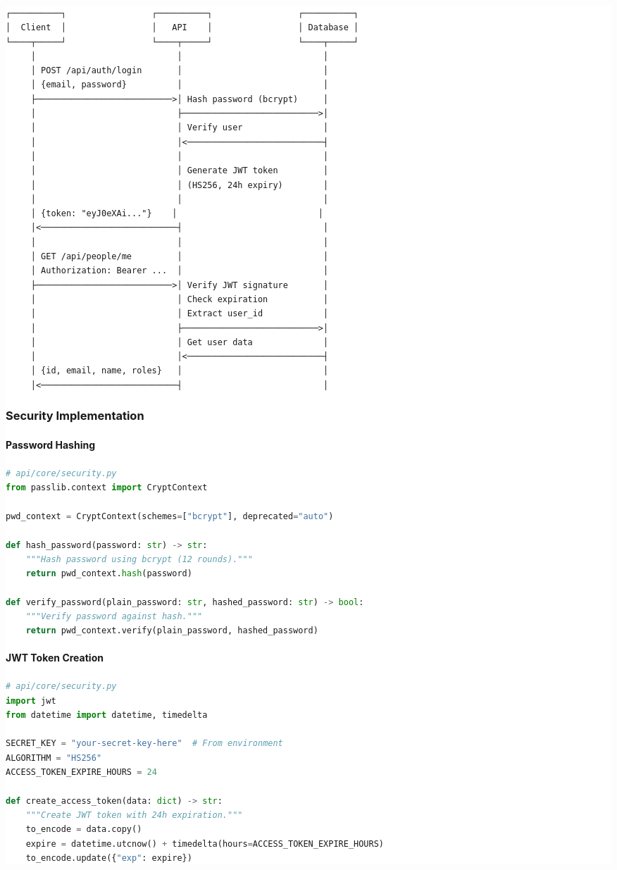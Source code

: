 ```
┌──────────┐                 ┌──────────┐                 ┌──────────┐
│  Client  │                 │   API    │                 │ Database │
└────┬─────┘                 └────┬─────┘                 └────┬─────┘
     │                            │                            │
     │ POST /api/auth/login       │                            │
     │ {email, password}          │                            │
     ├───────────────────────────>│ Hash password (bcrypt)     │
     │                            ├───────────────────────────>│
     │                            │ Verify user                │
     │                            │<───────────────────────────┤
     │                            │                            │
     │                            │ Generate JWT token         │
     │                            │ (HS256, 24h expiry)        │
     │                            │                            │
     │ {token: "eyJ0eXAi..."}    │                            │
     │<───────────────────────────┤                            │
     │                            │                            │
     │ GET /api/people/me         │                            │
     │ Authorization: Bearer ...  │                            │
     ├───────────────────────────>│ Verify JWT signature       │
     │                            │ Check expiration           │
     │                            │ Extract user_id            │
     │                            ├───────────────────────────>│
     │                            │ Get user data              │
     │                            │<───────────────────────────┤
     │ {id, email, name, roles}   │                            │
     │<───────────────────────────┤                            │
```

### Security Implementation

#### Password Hashing

```python
# api/core/security.py
from passlib.context import CryptContext

pwd_context = CryptContext(schemes=["bcrypt"], deprecated="auto")

def hash_password(password: str) -> str:
    """Hash password using bcrypt (12 rounds)."""
    return pwd_context.hash(password)

def verify_password(plain_password: str, hashed_password: str) -> bool:
    """Verify password against hash."""
    return pwd_context.verify(plain_password, hashed_password)
```

#### JWT Token Creation

```python
# api/core/security.py
import jwt
from datetime import datetime, timedelta

SECRET_KEY = "your-secret-key-here"  # From environment
ALGORITHM = "HS256"
ACCESS_TOKEN_EXPIRE_HOURS = 24

def create_access_token(data: dict) -> str:
    """Create JWT token with 24h expiration."""
    to_encode = data.copy()
    expire = datetime.utcnow() + timedelta(hours=ACCESS_TOKEN_EXPIRE_HOURS)
    to_encode.update({"exp": expire})
```